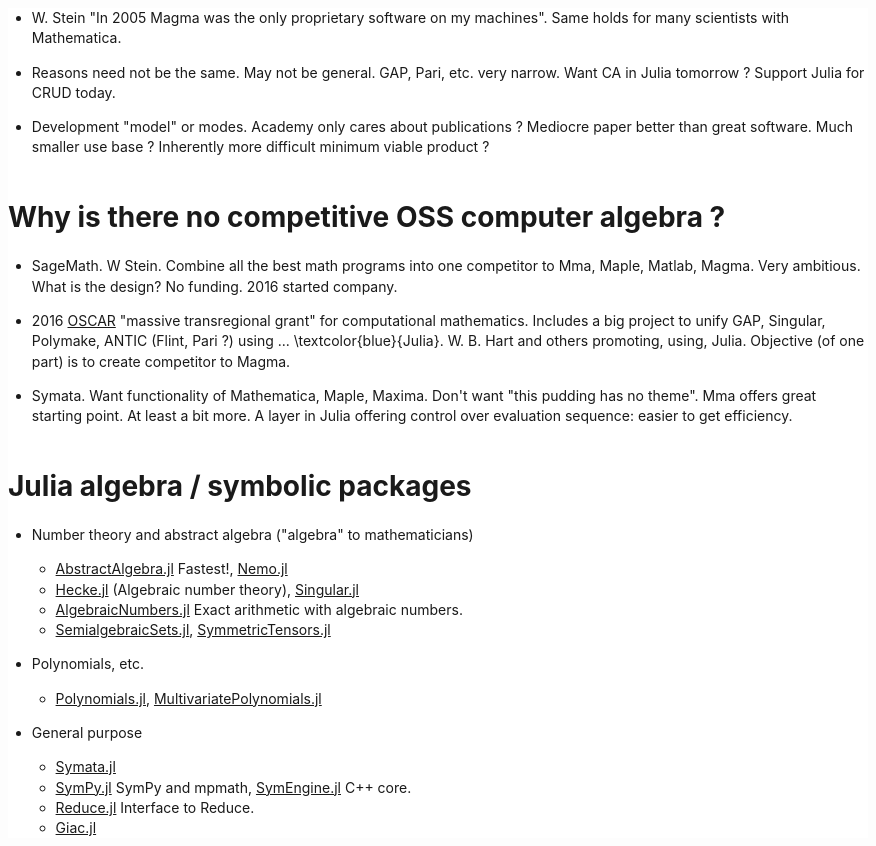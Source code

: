 * W. Stein "In 2005 Magma was the only proprietary software on my machines". Same holds
for many scientists with Mathematica.

* Reasons need not be the same. May not be general. GAP, Pari, etc. very narrow. Want CA
in Julia tomorrow ? Support Julia for CRUD today.

* Development "model" or modes. Academy only cares about publications ? Mediocre paper better
than great software. Much smaller use base ? Inherently more difficult minimum viable product ?

# Why is there no competitive OSS computer algebra ?

* SageMath. W Stein. Combine all the best math programs into one competitor to Mma, Maple, Matlab, Magma.
 Very ambitious. What is the design? No funding. 2016 started company.

* 2016 [OSCAR](https://oscar.computeralgebra.de/) "massive transregional grant" for computational mathematics.
 Includes a big project to unify GAP, Singular, Polymake, ANTIC (Flint, Pari ?) using ... \textcolor{blue}{Julia}.
     W. B. Hart and others promoting, using, Julia. Objective (of one part) is to create competitor to Magma.

* Symata. Want functionality of Mathematica, Maple, Maxima.
  Don't want "this pudding has no theme". Mma offers great starting point.
  At least a bit more. A layer in
  Julia offering control over evaluation sequence: easier to get efficiency.


# Julia algebra / symbolic packages

* Number theory and abstract algebra ("algebra" to mathematicians)
  * [AbstractAlgebra.jl](https://nemocas.github.io/AbstractAlgebra.jl/index.html) Fastest!,
    [Nemo.jl](https://github.com/Nemocas/Nemo.jl)
  * [Hecke.jl](https://github.com/thofma/Hecke.jl)
    (Algebraic number theory),
    [Singular.jl](https://github.com/wbhart/Singular.jl)
  * [AlgebraicNumbers.jl](https://github.com/anj1/AlgebraicNumbers.jl) Exact arithmetic
    with algebraic numbers.
  * [SemialgebraicSets.jl](https://github.com/JuliaAlgebra/SemialgebraicSets.jl),
    [SymmetricTensors.jl](https://github.com/ZKSI/SymmetricTensors.jl)

* Polynomials, etc.
  * [Polynomials.jl](https://github.com/JuliaMath/Polynomials.jl),
    [MultivariatePolynomials.jl](https://github.com/JuliaAlgebra/MultivariatePolynomials.jl)

* General purpose
  * [Symata.jl](https://github.com/jlapeyre/Symata.jl)
  * [SymPy.jl](https://github.com/JuliaPy/SymPy.jl)
    SymPy and mpmath,
    [SymEngine.jl](https://github.com/symengine/SymEngine.jl) C++ core.
  * [Reduce.jl](https://github.com/chakravala/Reduce.jl) Interface to Reduce.
  * [Giac.jl](https://github.com/HaraldHofstaetter/Giac.jl)

